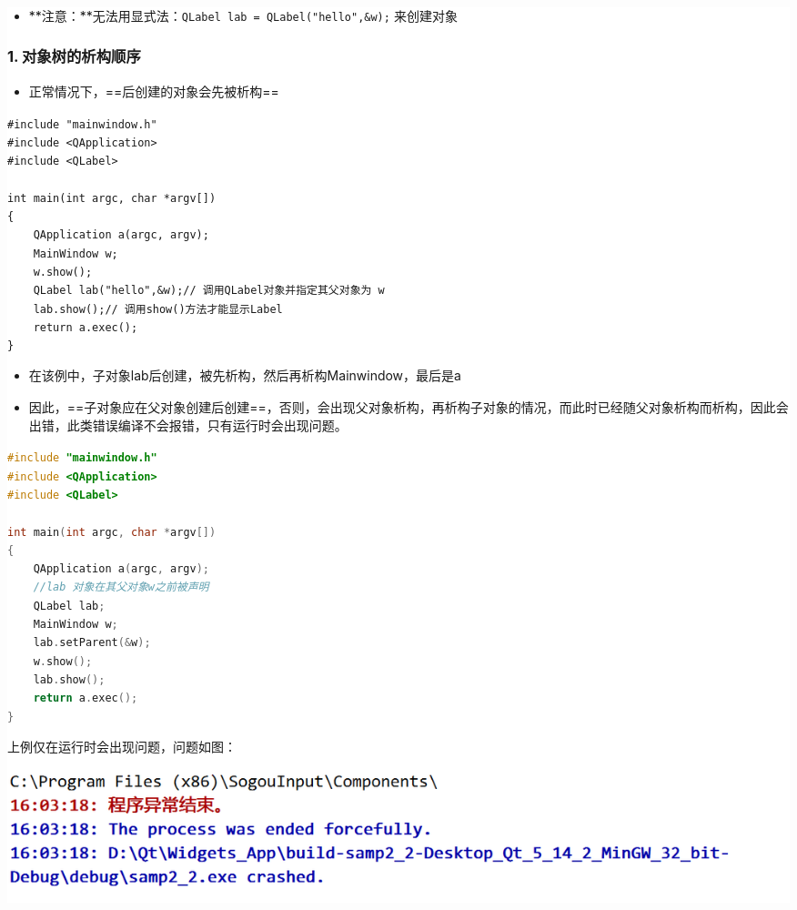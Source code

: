 - **注意：**无法用显式法：`QLabel lab = QLabel("hello",&w);` 来创建对象

### 1. 对象树的析构顺序

- 正常情况下，==后创建的对象会先被析构==

~~~
#include "mainwindow.h"
#include <QApplication>
#include <QLabel>

int main(int argc, char *argv[])
{
    QApplication a(argc, argv);
    MainWindow w;
    w.show();
    QLabel lab("hello",&w);// 调用QLabel对象并指定其父对象为 w
    lab.show();// 调用show()方法才能显示Label
    return a.exec();
}
~~~

- 在该例中，子对象lab后创建，被先析构，然后再析构Mainwindow，最后是a

- 因此，==子对象应在父对象创建后创建==，否则，会出现父对象析构，再析构子对象的情况，而此时已经随父对象析构而析构，因此会出错，此类错误编译不会报错，只有运行时会出现问题。

~~~c++
#include "mainwindow.h"
#include <QApplication>
#include <QLabel>

int main(int argc, char *argv[])
{
    QApplication a(argc, argv);
    //lab 对象在其父对象w之前被声明
    QLabel lab;
    MainWindow w;
    lab.setParent(&w);
    w.show();
    lab.show();
    return a.exec();
}
~~~

上例仅在运行时会出现问题，问题如图：

![image-20220409160926632](image-20220409160926632.png)
